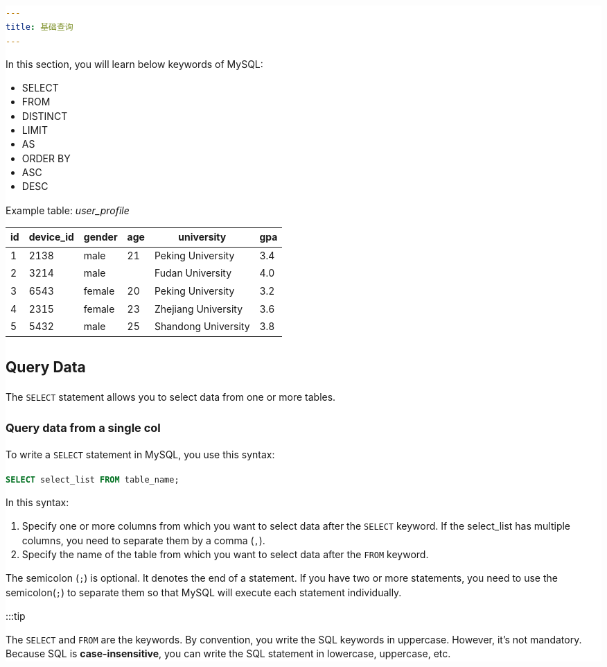 ```yaml
---
title: 基础查询
---
```


In this section, you will learn below keywords of MySQL:

- SELECT
- FROM
- DISTINCT
- LIMIT
- AS
- ORDER BY
- ASC
- DESC

Example table: _user_profile_

| id  | device_id | gender | age | university          | gpa |
| --- | --------- | ------ | --- | ------------------- | --- |
| 1   | 2138      | male   | 21  | Peking University   | 3.4 |
| 2   | 3214      | male   |     | Fudan University    | 4.0 |
| 3   | 6543      | female | 20  | Peking University   | 3.2 |
| 4   | 2315      | female | 23  | Zhejiang University | 3.6 |
| 5   | 5432      | male   | 25  | Shandong University | 3.8 |

## Query Data

The `SELECT` statement allows you to select data from one or more tables.

### Query data from a single col

To write a `SELECT` statement in MySQL, you use this syntax:

```sql
SELECT select_list FROM table_name;
```

In this syntax:

1. Specify one or more columns from which you want to select data after the `SELECT` keyword. If the select_list has multiple columns, you need to separate them by a comma (`,`).
2. Specify the name of the table from which you want to select data after the `FROM` keyword.

The semicolon (`;`) is optional. It denotes the end of a statement. If you have two or more statements, you need to use the semicolon(`;`) to separate them so that MySQL will execute each statement individually.

:::tip

The `SELECT` and `FROM` are the keywords. By convention, you write the SQL keywords in uppercase. However, it’s not mandatory. Because SQL is **case-insensitive**, you can write the SQL statement in lowercase, uppercase, etc.
